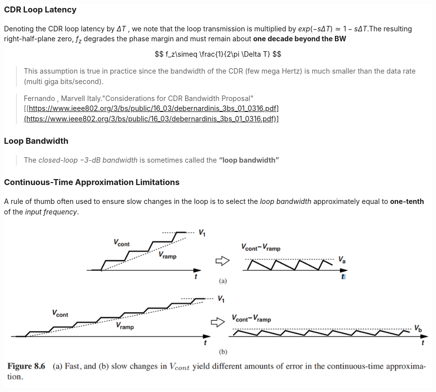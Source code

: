 

### CDR Loop Latency 

Denoting the CDR loop latency by $\Delta T$ , we note that the loop transmission is multiplied by $exp(-s\Delta T)\simeq 1-s\Delta T$.The resulting right-half-plane zero, $f_z$ degrades the phase margin and must remain about **one decade beyond the BW**
$$
f_z\simeq \frac{1}{2\pi \Delta T}
$$


> This assumption is true in practice since the bandwidth of the CDR (few mega Hertz) is much smaller than the data rate (multi giga bits/second).

> Fernando , Marvell Italy."Considerations for CDR Bandwidth Proposal" [[https://www.ieee802.org/3/bs/public/16_03/debernardinis_3bs_01_0316.pdf](https://www.ieee802.org/3/bs/public/16_03/debernardinis_3bs_01_0316.pdf)]





### Loop Bandwidth

> The *closed-loop −3-dB bandwidth* is sometimes called the **“loop bandwidth”**





### Continuous-Time Approximation Limitations 

A rule of thumb often used to ensure slow changes in the loop is to select the *loop bandwidth* approximately equal to **one-tenth** of the *input frequency*. 

![image-20240806230158367](link/image-20240806230158367.png)
